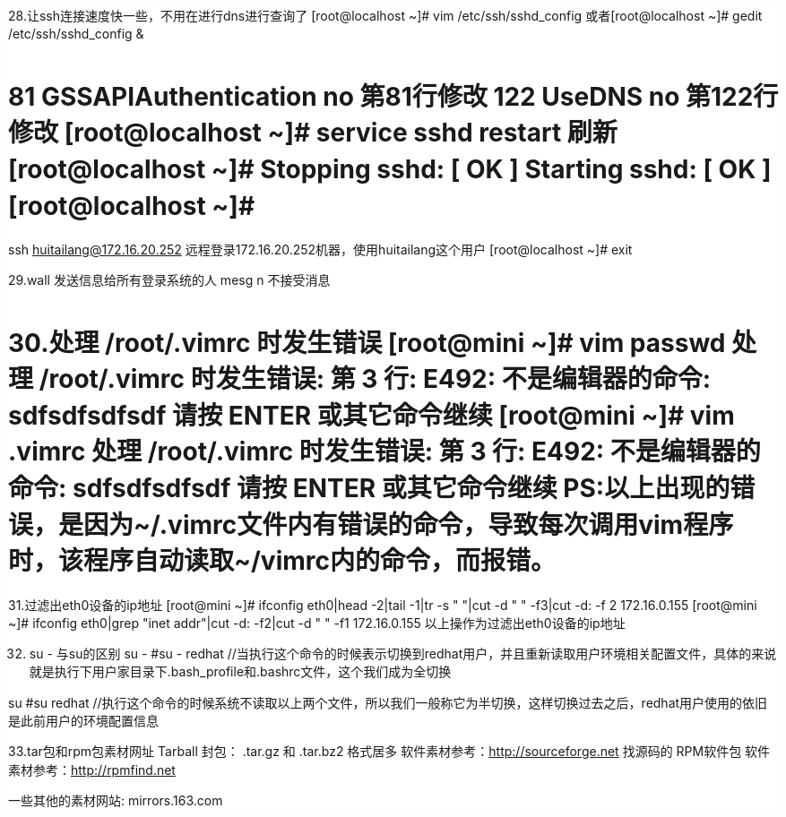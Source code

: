 28.让ssh连接速度快一些，不用在进行dns进行查询了
[root@localhost ~]# vim /etc/ssh/sshd_config 
或者[root@localhost ~]# gedit /etc/ssh/sshd_config &

81 GSSAPIAuthentication no 第81行修改
122 UseDNS no 第122行修改
[root@localhost ~]# service sshd restart 刷新
[root@localhost ~]# 
Stopping sshd: [ OK ]
Starting sshd: [ OK ]
[root@localhost ~]#
===
ssh huitailang@172.16.20.252 远程登录172.16.20.252机器，使用huitailang这个用户
[root@localhost ~]# exit

29.wall 发送信息给所有登录系统的人
       mesg n 不接受消息

30.处理 /root/.vimrc 时发生错误
[root@mini ~]# vim passwd
处理 /root/.vimrc 时发生错误:
第 3 行:
E492: 不是编辑器的命令: sdfsdfsdfsdf
请按 ENTER 或其它命令继续
[root@mini ~]# vim .vimrc
处理 /root/.vimrc 时发生错误:
第 3 行:
E492: 不是编辑器的命令: sdfsdfsdfsdf
请按 ENTER 或其它命令继续
PS:以上出现的错误，是因为~/.vimrc文件内有错误的命令，导致每次调用vim程序时，该程序自动读取~/vimrc内的命令，而报错。
==========================

31.过滤出eth0设备的ip地址
[root@mini ~]# ifconfig eth0|head -2|tail -1|tr -s " "|cut -d " " -f3|cut -d: -f 2
172.16.0.155
[root@mini ~]# ifconfig eth0|grep "inet addr"|cut -d: -f2|cut -d " " -f1
172.16.0.155
以上操作为过滤出eth0设备的ip地址

32. su - 与su的区别
su -
#su - redhat     //当执行这个命令的时候表示切换到redhat用户，并且重新读取用户环境相关配置文件，具体的来说就是执行下用户家目录下.bash_profile和.bashrc文件，这个我们成为全切换
 
su
#su  redhat      //执行这个命令的时候系统不读取以上两个文件，所以我们一般称它为半切换，这样切换过去之后，redhat用户使用的依旧是此前用户的环境配置信息

33.tar包和rpm包素材网址
Tarball 封包：
.tar.gz 和 .tar.bz2 格式居多
软件素材参考：http://sourceforge.net 找源码的
RPM软件包
软件素材参考：http://rpmfind.net

一些其他的素材网站:
mirrors.163.com
